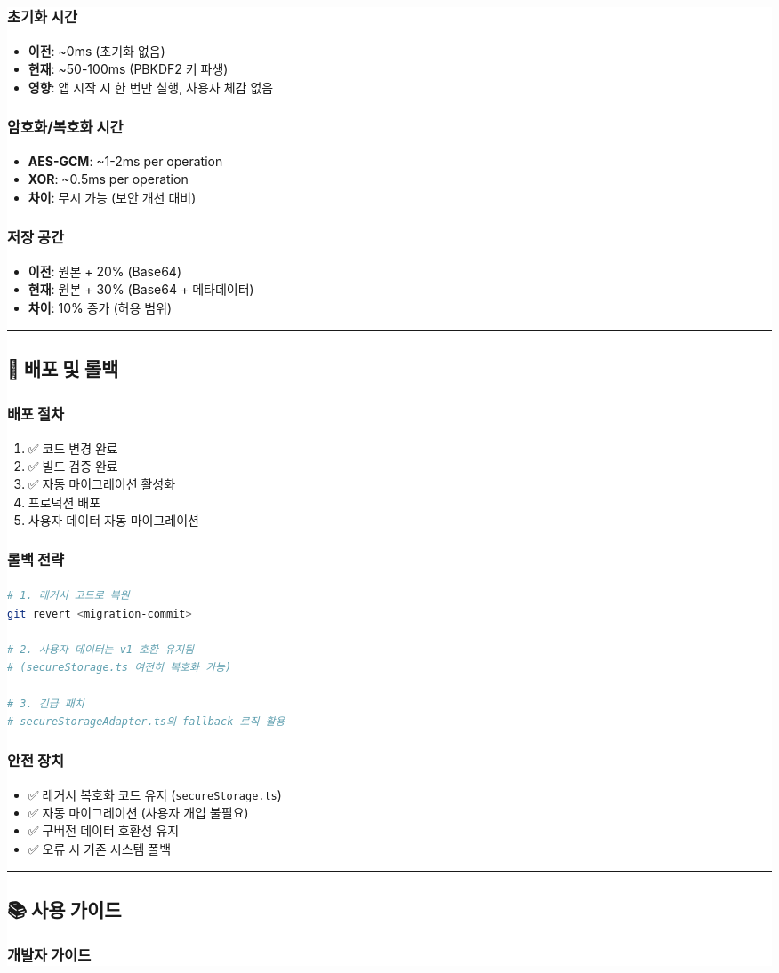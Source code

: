 ### 초기화 시간
- **이전**: ~0ms (초기화 없음)
- **현재**: ~50-100ms (PBKDF2 키 파생)
- **영향**: 앱 시작 시 한 번만 실행, 사용자 체감 없음

### 암호화/복호화 시간
- **AES-GCM**: ~1-2ms per operation
- **XOR**: ~0.5ms per operation
- **차이**: 무시 가능 (보안 개선 대비)

### 저장 공간
- **이전**: 원본 + 20% (Base64)
- **현재**: 원본 + 30% (Base64 + 메타데이터)
- **차이**: 10% 증가 (허용 범위)

---

## 🚀 배포 및 롤백

### 배포 절차
1. ✅ 코드 변경 완료
2. ✅ 빌드 검증 완료
3. ✅ 자동 마이그레이션 활성화
4. 프로덕션 배포
5. 사용자 데이터 자동 마이그레이션

### 롤백 전략
```bash
# 1. 레거시 코드로 복원
git revert <migration-commit>

# 2. 사용자 데이터는 v1 호환 유지됨
# (secureStorage.ts 여전히 복호화 가능)

# 3. 긴급 패치
# secureStorageAdapter.ts의 fallback 로직 활용
```

### 안전 장치
- ✅ 레거시 복호화 코드 유지 (`secureStorage.ts`)
- ✅ 자동 마이그레이션 (사용자 개입 불필요)
- ✅ 구버전 데이터 호환성 유지
- ✅ 오류 시 기존 시스템 폴백

---

## 📚 사용 가이드

### 개발자 가이드
